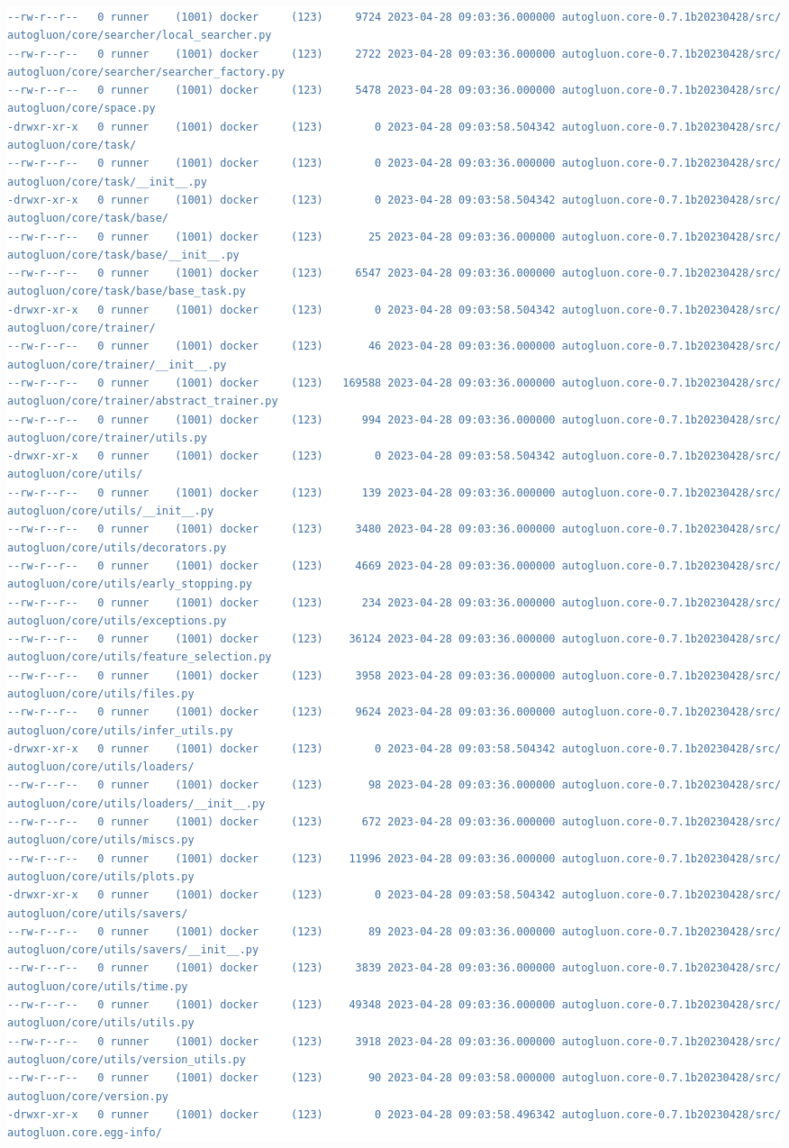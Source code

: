 ```diff
--rw-r--r--   0 runner    (1001) docker     (123)     9724 2023-04-28 09:03:36.000000 autogluon.core-0.7.1b20230428/src/autogluon/core/searcher/local_searcher.py
--rw-r--r--   0 runner    (1001) docker     (123)     2722 2023-04-28 09:03:36.000000 autogluon.core-0.7.1b20230428/src/autogluon/core/searcher/searcher_factory.py
--rw-r--r--   0 runner    (1001) docker     (123)     5478 2023-04-28 09:03:36.000000 autogluon.core-0.7.1b20230428/src/autogluon/core/space.py
-drwxr-xr-x   0 runner    (1001) docker     (123)        0 2023-04-28 09:03:58.504342 autogluon.core-0.7.1b20230428/src/autogluon/core/task/
--rw-r--r--   0 runner    (1001) docker     (123)        0 2023-04-28 09:03:36.000000 autogluon.core-0.7.1b20230428/src/autogluon/core/task/__init__.py
-drwxr-xr-x   0 runner    (1001) docker     (123)        0 2023-04-28 09:03:58.504342 autogluon.core-0.7.1b20230428/src/autogluon/core/task/base/
--rw-r--r--   0 runner    (1001) docker     (123)       25 2023-04-28 09:03:36.000000 autogluon.core-0.7.1b20230428/src/autogluon/core/task/base/__init__.py
--rw-r--r--   0 runner    (1001) docker     (123)     6547 2023-04-28 09:03:36.000000 autogluon.core-0.7.1b20230428/src/autogluon/core/task/base/base_task.py
-drwxr-xr-x   0 runner    (1001) docker     (123)        0 2023-04-28 09:03:58.504342 autogluon.core-0.7.1b20230428/src/autogluon/core/trainer/
--rw-r--r--   0 runner    (1001) docker     (123)       46 2023-04-28 09:03:36.000000 autogluon.core-0.7.1b20230428/src/autogluon/core/trainer/__init__.py
--rw-r--r--   0 runner    (1001) docker     (123)   169588 2023-04-28 09:03:36.000000 autogluon.core-0.7.1b20230428/src/autogluon/core/trainer/abstract_trainer.py
--rw-r--r--   0 runner    (1001) docker     (123)      994 2023-04-28 09:03:36.000000 autogluon.core-0.7.1b20230428/src/autogluon/core/trainer/utils.py
-drwxr-xr-x   0 runner    (1001) docker     (123)        0 2023-04-28 09:03:58.504342 autogluon.core-0.7.1b20230428/src/autogluon/core/utils/
--rw-r--r--   0 runner    (1001) docker     (123)      139 2023-04-28 09:03:36.000000 autogluon.core-0.7.1b20230428/src/autogluon/core/utils/__init__.py
--rw-r--r--   0 runner    (1001) docker     (123)     3480 2023-04-28 09:03:36.000000 autogluon.core-0.7.1b20230428/src/autogluon/core/utils/decorators.py
--rw-r--r--   0 runner    (1001) docker     (123)     4669 2023-04-28 09:03:36.000000 autogluon.core-0.7.1b20230428/src/autogluon/core/utils/early_stopping.py
--rw-r--r--   0 runner    (1001) docker     (123)      234 2023-04-28 09:03:36.000000 autogluon.core-0.7.1b20230428/src/autogluon/core/utils/exceptions.py
--rw-r--r--   0 runner    (1001) docker     (123)    36124 2023-04-28 09:03:36.000000 autogluon.core-0.7.1b20230428/src/autogluon/core/utils/feature_selection.py
--rw-r--r--   0 runner    (1001) docker     (123)     3958 2023-04-28 09:03:36.000000 autogluon.core-0.7.1b20230428/src/autogluon/core/utils/files.py
--rw-r--r--   0 runner    (1001) docker     (123)     9624 2023-04-28 09:03:36.000000 autogluon.core-0.7.1b20230428/src/autogluon/core/utils/infer_utils.py
-drwxr-xr-x   0 runner    (1001) docker     (123)        0 2023-04-28 09:03:58.504342 autogluon.core-0.7.1b20230428/src/autogluon/core/utils/loaders/
--rw-r--r--   0 runner    (1001) docker     (123)       98 2023-04-28 09:03:36.000000 autogluon.core-0.7.1b20230428/src/autogluon/core/utils/loaders/__init__.py
--rw-r--r--   0 runner    (1001) docker     (123)      672 2023-04-28 09:03:36.000000 autogluon.core-0.7.1b20230428/src/autogluon/core/utils/miscs.py
--rw-r--r--   0 runner    (1001) docker     (123)    11996 2023-04-28 09:03:36.000000 autogluon.core-0.7.1b20230428/src/autogluon/core/utils/plots.py
-drwxr-xr-x   0 runner    (1001) docker     (123)        0 2023-04-28 09:03:58.504342 autogluon.core-0.7.1b20230428/src/autogluon/core/utils/savers/
--rw-r--r--   0 runner    (1001) docker     (123)       89 2023-04-28 09:03:36.000000 autogluon.core-0.7.1b20230428/src/autogluon/core/utils/savers/__init__.py
--rw-r--r--   0 runner    (1001) docker     (123)     3839 2023-04-28 09:03:36.000000 autogluon.core-0.7.1b20230428/src/autogluon/core/utils/time.py
--rw-r--r--   0 runner    (1001) docker     (123)    49348 2023-04-28 09:03:36.000000 autogluon.core-0.7.1b20230428/src/autogluon/core/utils/utils.py
--rw-r--r--   0 runner    (1001) docker     (123)     3918 2023-04-28 09:03:36.000000 autogluon.core-0.7.1b20230428/src/autogluon/core/utils/version_utils.py
--rw-r--r--   0 runner    (1001) docker     (123)       90 2023-04-28 09:03:58.000000 autogluon.core-0.7.1b20230428/src/autogluon/core/version.py
-drwxr-xr-x   0 runner    (1001) docker     (123)        0 2023-04-28 09:03:58.496342 autogluon.core-0.7.1b20230428/src/autogluon.core.egg-info/
```